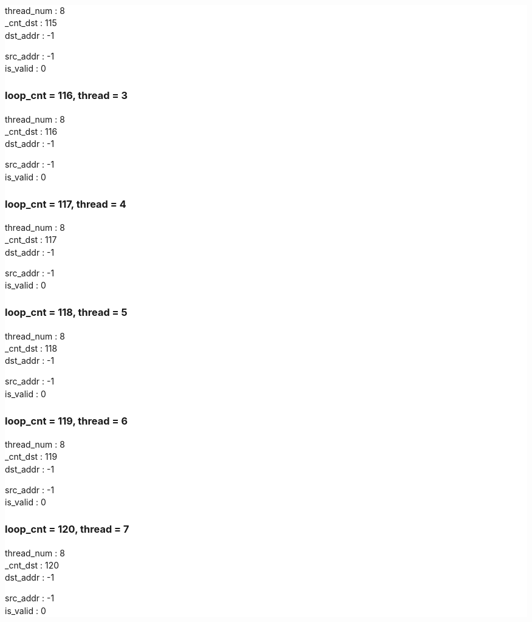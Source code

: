thread_num : 8  
_cnt_dst : 115  
dst_addr : -1  

src_addr : -1  
is_valid : 0  

### loop_cnt = 116, thread = 3  

thread_num : 8  
_cnt_dst : 116  
dst_addr : -1  

src_addr : -1  
is_valid : 0  

### loop_cnt = 117, thread = 4  

thread_num : 8  
_cnt_dst : 117  
dst_addr : -1  

src_addr : -1  
is_valid : 0  

### loop_cnt = 118, thread = 5  

thread_num : 8  
_cnt_dst : 118  
dst_addr : -1  

src_addr : -1  
is_valid : 0  

### loop_cnt = 119, thread = 6  

thread_num : 8  
_cnt_dst : 119  
dst_addr : -1  

src_addr : -1  
is_valid : 0  

### loop_cnt = 120, thread = 7  

thread_num : 8  
_cnt_dst : 120  
dst_addr : -1  

src_addr : -1  
is_valid : 0  


